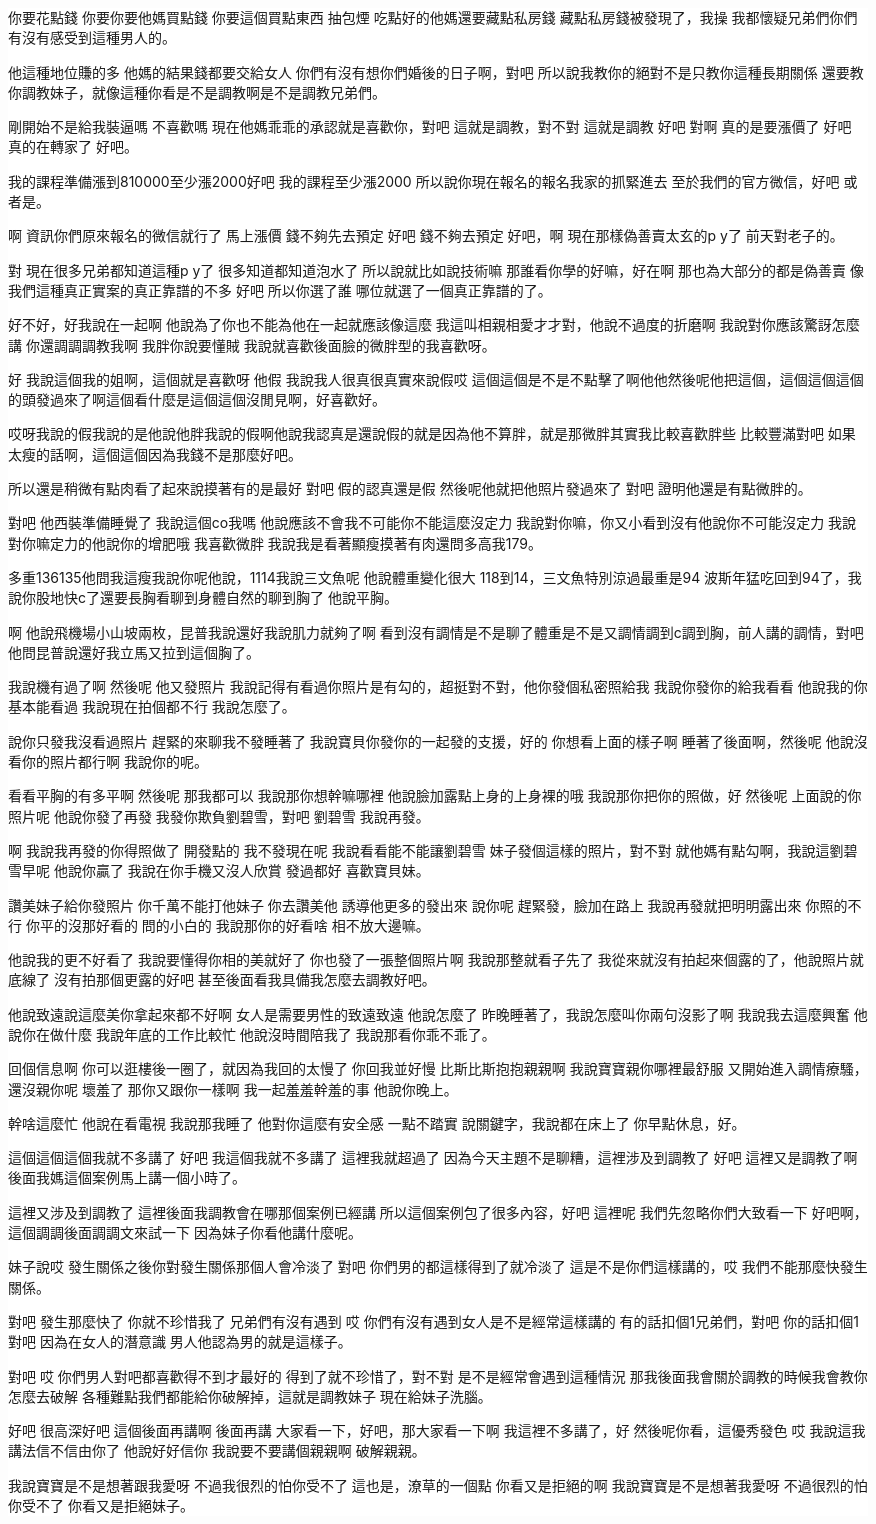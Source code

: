 你要花點錢 你要你要他媽買點錢 你要這個買點東西 抽包煙 吃點好的他媽還要藏點私房錢 藏點私房錢被發現了，我操 我都懷疑兄弟們你們有沒有感受到這種男人的。

他這種地位賺的多 他媽的結果錢都要交給女人 你們有沒有想你們婚後的日子啊，對吧 所以說我教你的絕對不是只教你這種長期關係 還要教你調教妹子，就像這種你看是不是調教啊是不是調教兄弟們。

剛開始不是給我裝逼嗎 不喜歡嗎 現在他媽乖乖的承認就是喜歡你，對吧 這就是調教，對不對 這就是調教 好吧 對啊 真的是要漲價了 好吧 真的在轉家了 好吧。

我的課程準備漲到810000至少漲2000好吧 我的課程至少漲2000 所以說你現在報名的報名我家的抓緊進去 至於我們的官方微信，好吧 或者是。

啊 資訊你們原來報名的微信就行了 馬上漲價 錢不夠先去預定 好吧 錢不夠去預定 好吧，啊 現在那樣偽善賣太玄的p y了 前天對老子的。

對 現在很多兄弟都知道這種p y了 很多知道都知道泡水了 所以說就比如說技術嘛 那誰看你學的好嘛，好在啊 那也為大部分的都是偽善賣 像我們這種真正實案的真正靠譜的不多 好吧 所以你選了誰 哪位就選了一個真正靠譜的了。

好不好，好我說在一起啊 他說為了你也不能為他在一起就應該像這麼 我這叫相親相愛才才對，他說不過度的折磨啊 我說對你應該驚訝怎麼講 你還調調調教我啊 我胖你說要懂賊 我說就喜歡後面臉的微胖型的我喜歡呀。

好 我說這個我的姐啊，這個就是喜歡呀 他假 我說我人很真很真實來說假哎 這個這個是不是不點擊了啊他他然後呢他把這個，這個這個這個的頭發過來了啊這個看什麼是這個這個沒閒見啊，好喜歡好。

哎呀我說的假我說的是他說他胖我說的假啊他說我認真是還說假的就是因為他不算胖，就是那微胖其實我比較喜歡胖些 比較豐滿對吧 如果太瘦的話啊，這個這個因為我錢不是那麼好吧。

所以還是稍微有點肉看了起來說摸著有的是最好 對吧 假的認真還是假 然後呢他就把他照片發過來了 對吧 證明他還是有點微胖的。

對吧 他西裝準備睡覺了 我說這個co我嗎 他說應該不會我不可能你不能這麼沒定力 我說對你嘛，你又小看到沒有他說你不可能沒定力 我說對你嘛定力的他說你的增肥哦 我喜歡微胖 我說我是看著顯瘦摸著有肉還問多高我179。

多重136135他問我這瘦我說你呢他說，1114我說三文魚呢 他說體重變化很大 118到14，三文魚特別涼過最重是94 波斯年猛吃回到94了，我說你股地快c了還要長胸看聊到身體自然的聊到胸了 他說平胸。

啊 他說飛機場小山坡兩枚，昆普我說還好我說肌力就夠了啊 看到沒有調情是不是聊了體重是不是又調情調到c調到胸，前人講的調情，對吧 他問昆普說還好我立馬又拉到這個胸了。

我說機有過了啊 然後呢 他又發照片 我說記得有看過你照片是有勾的，超挺對不對，他你發個私密照給我 我說你發你的給我看看 他說我的你基本能看過 我說現在拍個都不行 我說怎麼了。

說你只發我沒看過照片 趕緊的來聊我不發睡著了 我說寶貝你發你的一起發的支援，好的 你想看上面的樣子啊 睡著了後面啊，然後呢 他說沒看你的照片都行啊 我說你的呢。

看看平胸的有多平啊 然後呢 那我都可以 我說那你想幹嘛哪裡 他說臉加露點上身的上身裸的哦 我說那你把你的照做，好 然後呢 上面說的你照片呢 他說你發了再發 我發你欺負劉碧雪，對吧 劉碧雪 我說再發。

啊 我說我再發的你得照做了 開發點的 我不發現在呢 我說看看能不能讓劉碧雪 妹子發個這樣的照片，對不對 就他媽有點勾啊，我說這劉碧雪早呢 他說你贏了 我說在你手機又沒人欣賞 發過都好 喜歡寶貝妹。

讚美妹子給你發照片 你千萬不能打他妹子 你去讚美他 誘導他更多的發出來 說你呢 趕緊發，臉加在路上 我說再發就把明明露出來 你照的不行 你平的沒那好看的 問的小白的 我說那你的好看啥 相不放大邊嘛。

他說我的更不好看了 我說要懂得你相的美就好了 你也發了一張整個照片啊 我說那整就看子先了 我從來就沒有拍起來個露的了，他說照片就底線了 沒有拍那個更露的好吧 甚至後面看我具備我怎麼去調教好吧。

他說致遠說這麼美你拿起來都不好啊 女人是需要男性的致遠致遠 他說怎麼了 昨晚睡著了，我說怎麼叫你兩句沒影了啊 我說我去這麼興奮 他說你在做什麼 我說年底的工作比較忙 他說沒時間陪我了 我說那看你乖不乖了。

回個信息啊 你可以逛樓後一圈了，就因為我回的太慢了 你回我並好慢 比斯比斯抱抱親親啊 我說寶寶親你哪裡最舒服 又開始進入調情療騷，還沒親你呢 壞羞了 那你又跟你一樣啊 我一起羞羞幹羞的事 他說你晚上。

幹啥這麼忙 他說在看電視 我說那我睡了 他對你這麼有安全感 一點不踏實 說關鍵字，我說都在床上了 你早點休息，好。

這個這個這個我就不多講了 好吧 我這個我就不多講了 這裡我就超過了 因為今天主題不是聊糟，這裡涉及到調教了 好吧 這裡又是調教了啊 後面我媽這個案例馬上講一個小時了。

這裡又涉及到調教了 這裡後面我調教會在哪那個案例已經講 所以這個案例包了很多內容，好吧 這裡呢 我們先忽略你們大致看一下 好吧啊，這個調調後面調調文來試一下 因為妹子你看他講什麼呢。

妹子說哎 發生關係之後你對發生關係那個人會冷淡了 對吧 你們男的都這樣得到了就冷淡了 這是不是你們這樣講的，哎 我們不能那麼快發生關係。

對吧 發生那麼快了 你就不珍惜我了 兄弟們有沒有遇到 哎 你們有沒有遇到女人是不是經常這樣講的 有的話扣個1兄弟們，對吧 你的話扣個1 對吧 因為在女人的潛意識 男人他認為男的就是這樣子。

對吧 哎 你們男人對吧都喜歡得不到才最好的 得到了就不珍惜了，對不對 是不是經常會遇到這種情況 那我後面我會關於調教的時候我會教你怎麼去破解 各種難點我們都能給你破解掉，這就是調教妹子 現在給妹子洗腦。

好吧 很高深好吧 這個後面再講啊 後面再講 大家看一下，好吧，那大家看一下啊 我這裡不多講了，好 然後呢你看，這優秀發色 哎 我說這我講法信不信由你了 他說好好信你 我說要不要講個親親啊 破解親親。

我說寶寶是不是想著跟我愛呀 不過我很烈的怕你受不了 這也是，潦草的一個點 你看又是拒絕的啊 我說寶寶是不是想著我愛呀 不過很烈的怕你受不了 你看又是拒絕妹子。
